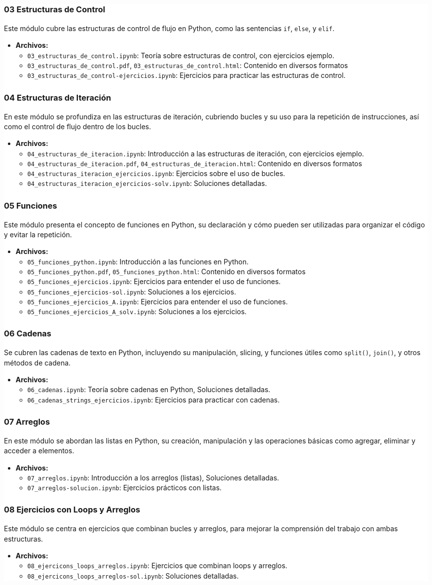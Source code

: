 
### 03 Estructuras de Control
Este módulo cubre las estructuras de control de flujo en Python, como las sentencias `if`, `else`, y `elif`.

- **Archivos:**  
  - `03_estructuras_de_control.ipynb`: Teoría sobre estructuras de control, con ejercicios ejemplo.    
  - `03_estructuras_de_control.pdf`, `03_estructuras_de_control.html`: Contenido en diversos formatos
  - `03_estructuras_de_control-ejercicios.ipynb`: Ejercicios para practicar las estructuras de control.  


### 04 Estructuras de Iteración
En este módulo se profundiza en las estructuras de iteración, cubriendo bucles y su uso para la repetición de instrucciones, así como el control de flujo dentro de los bucles.  
- **Archivos:**  
  - `04_estructuras_de_iteracion.ipynb`: Introducción a las estructuras de iteración, con ejercicios ejemplo.  
  - `04_estructuras_de_iteracion.pdf`, `04_estructuras_de_iteracion.html`: Contenido en diversos formatos
  - `04_estructuras_iteracion_ejercicios.ipynb`: Ejercicios sobre el uso de bucles.  
  - `04_estructuras_iteracion_ejercicios-solv.ipynb`: Soluciones detalladas.

### 05 Funciones
Este módulo presenta el concepto de funciones en Python, su declaración y cómo pueden ser utilizadas para organizar el código y evitar la repetición.  
- **Archivos:**  
  - `05_funciones_python.ipynb`: Introducción a las funciones en Python.  
  - `05_funciones_python.pdf`, `05_funciones_python.html`: Contenido en diversos formatos
  - `05_funciones_ejercicios.ipynb`: Ejercicios para entender el uso de funciones.  
  - `05_funciones_ejercicios-sol.ipynb`: Soluciones a los ejercicios.
   - `05_funciones_ejercicios_A.ipynb`: Ejercicios para entender el uso de funciones.  
  - `05_funciones_ejercicios_A_solv.ipynb`: Soluciones a los ejercicios.

### 06 Cadenas
Se cubren las cadenas de texto en Python, incluyendo su manipulación, slicing, y funciones útiles como `split()`, `join()`, y otros métodos de cadena.  
- **Archivos:**  
  - `06_cadenas.ipynb`: Teoría sobre cadenas en Python, Soluciones detalladas.
  - `06_cadenas_strings_ejercicios.ipynb`: Ejercicios para practicar con cadenas. 

### 07 Arreglos
En este módulo se abordan las listas en Python, su creación, manipulación y las operaciones básicas como agregar, eliminar y acceder a elementos.  
- **Archivos:**  
  - `07_arreglos.ipynb`: Introducción a los arreglos (listas), Soluciones detalladas.
  - `07_arreglos-solucion.ipynb`: Ejercicios prácticos con listas.  


### 08 Ejercicios con Loops y Arreglos
Este módulo se centra en ejercicios que combinan bucles y arreglos, para mejorar la comprensión del trabajo con ambas estructuras.  
- **Archivos:**  
  - `08_ejercicons_loops_arreglos.ipynb`: Ejercicios que combinan loops y arreglos.  
  - `08_ejercicons_loops_arreglos-sol.ipynb`: Soluciones detalladas.
